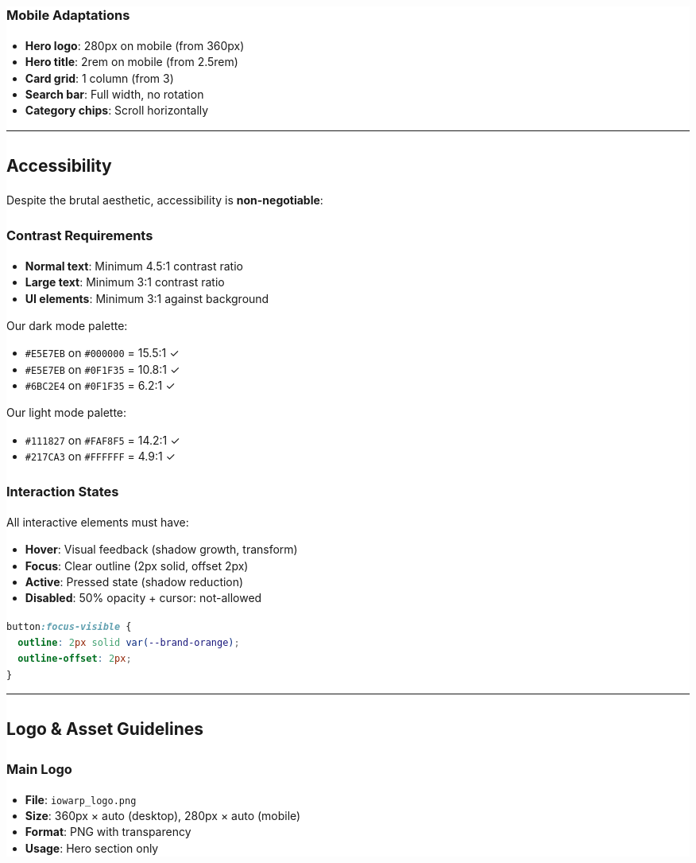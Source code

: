 ### Mobile Adaptations

- **Hero logo**: 280px on mobile (from 360px)
- **Hero title**: 2rem on mobile (from 2.5rem)
- **Card grid**: 1 column (from 3)
- **Search bar**: Full width, no rotation
- **Category chips**: Scroll horizontally

---

## Accessibility

Despite the brutal aesthetic, accessibility is **non-negotiable**:

### Contrast Requirements

- **Normal text**: Minimum 4.5:1 contrast ratio
- **Large text**: Minimum 3:1 contrast ratio
- **UI elements**: Minimum 3:1 against background

Our dark mode palette:
- `#E5E7EB` on `#000000` = 15.5:1 ✓
- `#E5E7EB` on `#0F1F35` = 10.8:1 ✓
- `#6BC2E4` on `#0F1F35` = 6.2:1 ✓

Our light mode palette:
- `#111827` on `#FAF8F5` = 14.2:1 ✓
- `#217CA3` on `#FFFFFF` = 4.9:1 ✓

### Interaction States

All interactive elements must have:
- **Hover**: Visual feedback (shadow growth, transform)
- **Focus**: Clear outline (2px solid, offset 2px)
- **Active**: Pressed state (shadow reduction)
- **Disabled**: 50% opacity + cursor: not-allowed

```css
button:focus-visible {
  outline: 2px solid var(--brand-orange);
  outline-offset: 2px;
}
```

---

## Logo & Asset Guidelines

### Main Logo

- **File**: `iowarp_logo.png`
- **Size**: 360px × auto (desktop), 280px × auto (mobile)
- **Format**: PNG with transparency
- **Usage**: Hero section only
